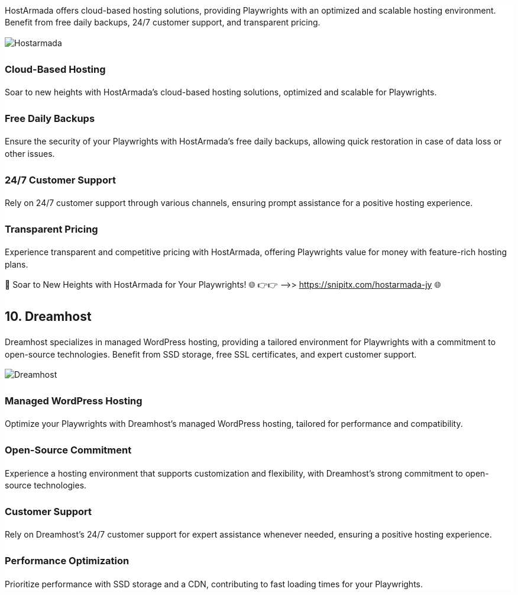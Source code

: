 HostArmada offers cloud-based hosting solutions, providing Playwrights with an optimized and scalable hosting environment. Benefit from free daily backups, 24/7 customer support, and transparent pricing.

![Hostarmada](https://i.imgur.com/KFbdf3o.jpeg "Hostarmada Hosting")

### Cloud-Based Hosting
Soar to new heights with HostArmada’s cloud-based hosting solutions, optimized and scalable for Playwrights.

### Free Daily Backups
Ensure the security of your Playwrights with HostArmada’s free daily backups, allowing quick restoration in case of data loss or other issues.

### 24/7 Customer Support
Rely on 24/7 customer support through various channels, ensuring prompt assistance for a positive hosting experience.

### Transparent Pricing
Experience transparent and competitive pricing with HostArmada, offering Playwrights value for money with feature-rich hosting plans.

🚀 Soar to New Heights with HostArmada for Your Playwrights! 🌐
👉👉 -->> https://snipitx.com/hostarmada-jy 🌐

## 10. Dreamhost

Dreamhost specializes in managed WordPress hosting, providing a tailored environment for Playwrights with a commitment to open-source technologies. Benefit from SSD storage, free SSL certificates, and expert customer support.

![Dreamhost](https://i.imgur.com/rXIg8ip.jpeg "Dreamhost Hosting")

### Managed WordPress Hosting
Optimize your Playwrights with Dreamhost’s managed WordPress hosting, tailored for performance and compatibility.

### Open-Source Commitment
Experience a hosting environment that supports customization and flexibility, with Dreamhost’s strong commitment to open-source technologies.

### Customer Support
Rely on Dreamhost’s 24/7 customer support for expert assistance whenever needed, ensuring a positive hosting experience.

### Performance Optimization
Prioritize performance with SSD storage and a CDN, contributing to fast loading times for your Playwrights.
